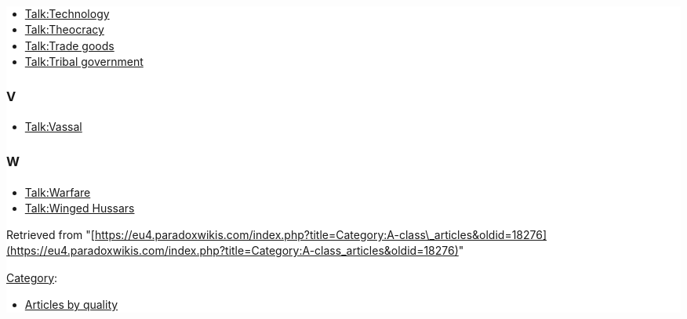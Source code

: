 *   [Talk:Technology](/Talk:Technology "Talk:Technology")
*   [Talk:Theocracy](/Talk:Theocracy "Talk:Theocracy")
*   [Talk:Trade goods](/Talk:Trade_goods "Talk:Trade goods")
*   [Talk:Tribal government](/Talk:Tribal_government "Talk:Tribal government")

### V

*   [Talk:Vassal](/Talk:Vassal "Talk:Vassal")

### W

*   [Talk:Warfare](/Talk:Warfare "Talk:Warfare")
*   [Talk:Winged Hussars](/Talk:Winged_Hussars "Talk:Winged Hussars")

Retrieved from "[https://eu4.paradoxwikis.com/index.php?title=Category:A-class\_articles&oldid=18276](https://eu4.paradoxwikis.com/index.php?title=Category:A-class_articles&oldid=18276)"

[Category](/Special:Categories "Special:Categories"):

*   [Articles by quality](/Category:Articles_by_quality "Category:Articles by quality")